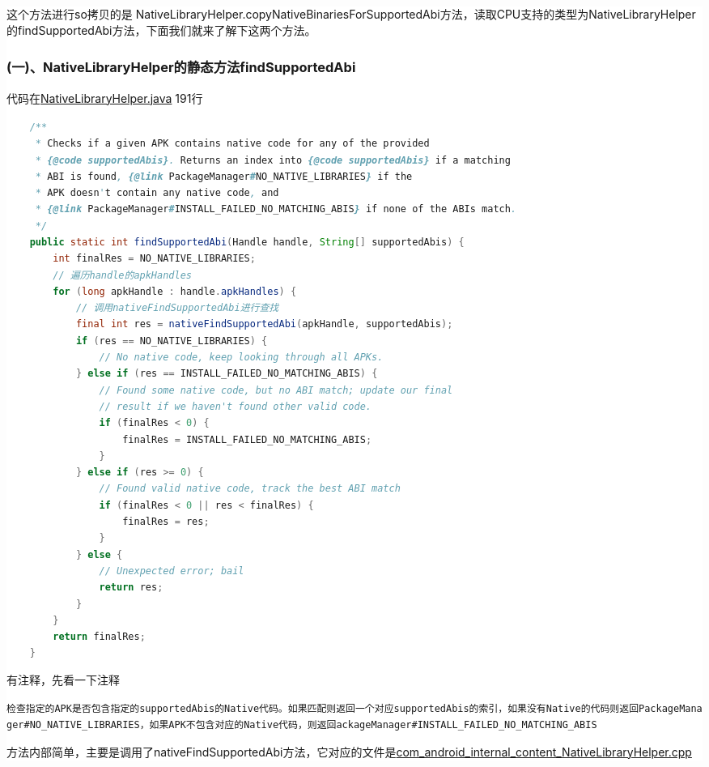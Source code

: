 这个方法进行so拷贝的是 NativeLibraryHelper.copyNativeBinariesForSupportedAbi方法，读取CPU支持的类型为NativeLibraryHelper的findSupportedAbi方法，下面我们就来了解下这两个方法。

### (一)、NativeLibraryHelper的静态方法findSupportedAbi

代码在[NativeLibraryHelper.java](https://link.jianshu.com/?t=http%3A%2F%2Fandroidxref.com%2F6.0.1_r10%2Fxref%2Fframeworks%2Fbase%2Fcore%2Fjava%2Fcom%2Fandroid%2Finternal%2Fcontent%2FNativeLibraryHelper.java) 191行

```java
    /**
     * Checks if a given APK contains native code for any of the provided
     * {@code supportedAbis}. Returns an index into {@code supportedAbis} if a matching
     * ABI is found, {@link PackageManager#NO_NATIVE_LIBRARIES} if the
     * APK doesn't contain any native code, and
     * {@link PackageManager#INSTALL_FAILED_NO_MATCHING_ABIS} if none of the ABIs match.
     */
    public static int findSupportedAbi(Handle handle, String[] supportedAbis) {
        int finalRes = NO_NATIVE_LIBRARIES;
        // 遍历handle的apkHandles
        for (long apkHandle : handle.apkHandles) {
            // 调用nativeFindSupportedAbi进行查找
            final int res = nativeFindSupportedAbi(apkHandle, supportedAbis);
            if (res == NO_NATIVE_LIBRARIES) {
                // No native code, keep looking through all APKs.
            } else if (res == INSTALL_FAILED_NO_MATCHING_ABIS) {
                // Found some native code, but no ABI match; update our final
                // result if we haven't found other valid code.
                if (finalRes < 0) {
                    finalRes = INSTALL_FAILED_NO_MATCHING_ABIS;
                }
            } else if (res >= 0) {
                // Found valid native code, track the best ABI match
                if (finalRes < 0 || res < finalRes) {
                    finalRes = res;
                }
            } else {
                // Unexpected error; bail
                return res;
            }
        }
        return finalRes;
    }
```

有注释，先看一下注释

```
检查指定的APK是否包含指定的supportedAbis的Native代码。如果匹配则返回一个对应supportedAbis的索引，如果没有Native的代码则返回PackageManager#NO_NATIVE_LIBRARIES，如果APK不包含对应的Native代码，则返回ackageManager#INSTALL_FAILED_NO_MATCHING_ABIS
```

方法内部简单，主要是调用了nativeFindSupportedAbi方法，它对应的文件是[com_android_internal_content_NativeLibraryHelper.cpp](https://link.jianshu.com/?t=http%3A%2F%2Fandroidxref.com%2F6.0.1_r10%2Fxref%2Fframeworks%2Fbase%2Fcore%2Fjni%2Fcom_android_internal_content_NativeLibraryHelper.cpp)
